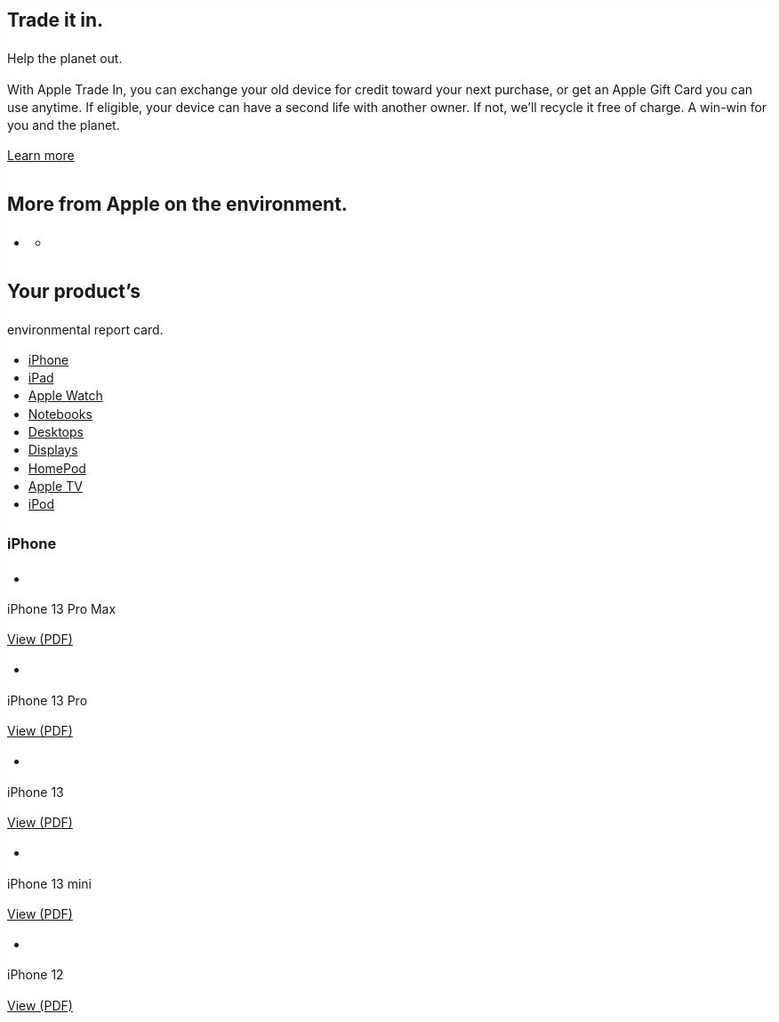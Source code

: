 ## Trade it in.

Help the planet&nbsp;out.

With Apple Trade In, you can exchange your old device for credit toward your next purchase, or get an Apple Gift Card you can use anytime. If eligible, your device can have a second life with another owner. If not, we’ll recycle it free of charge. A win-win for you and the&nbsp;planet.

[Learn more](https://www.apple.com/us/shop/goto/trade_in)

## More from Apple&nbsp;on the environment.
- -
###

## Your product’s

environmental report&nbsp;card.
- [iPhone](https://www.apple.com/environment/#product-reports-gallery-item-iphone-update)
- [iPad](https://www.apple.com/environment/#product-reports-gallery-item-ipad)
- [Apple Watch](https://www.apple.com/environment/#product-reports-gallery-item-watch)
- [Notebooks](https://www.apple.com/environment/#product-reports-gallery-item-notebooks)
- [Desktops](https://www.apple.com/environment/#product-reports-gallery-item-desktops)
- [Displays](https://www.apple.com/environment/#product-reports-gallery-item-displays)
- [HomePod](https://www.apple.com/environment/#product-reports-gallery-item-homepod-dual)
- [Apple TV](https://www.apple.com/environment/#product-reports-gallery-item-appletv)
- [iPod](https://www.apple.com/environment/#product-reports-gallery-item-ipod)

### iPhone
-
iPhone 13
Pro&nbsp;Max

[View (PDF)](https://www.apple.com/environment/pdf/products/iphone/iPhone_13_Pro_Max_PER_Sept2021.pdf)

-
iPhone 13 Pro

[View (PDF)](https://www.apple.com/environment/pdf/products/iphone/iPhone_13_Pro_PER_Sept2021.pdf)

-
iPhone 13

[View (PDF)](https://www.apple.com/environment/pdf/products/iphone/iPhone_13_PER_Sept2021.pdf)

-
iPhone 13 mini

[View (PDF)](https://www.apple.com/environment/pdf/products/iphone/iPhone_13_mini_PER_Sept2021.pdf)

-
iPhone 12

[View (PDF)](https://www.apple.com/environment/pdf/products/iphone/iPhone_12_PER_Oct2020.pdf)
